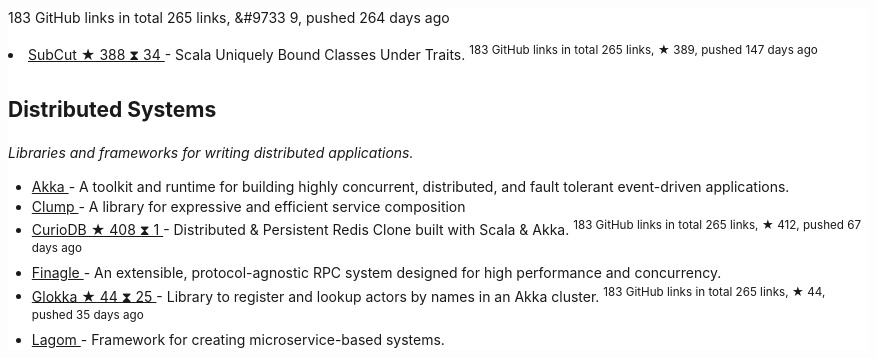    183 GitHub links in total 265 links, &#9733 9, pushed 264 days ago
  </sup>
 </li>
 <li>
  <a href="https://github.com/dickwall/subcut">
   SubCut ★ 388 ⧗ 34
  </a>
  - Scala Uniquely Bound Classes Under Traits.
  <sup>
   183 GitHub links in total 265 links, &#9733 389, pushed 147 days ago
  </sup>
 </li>
</ul>
<h2>
 Distributed Systems
</h2>
<p>
 <em>
  Libraries and frameworks for writing distributed applications.
 </em>
</p>
<ul>
 <li>
  <a href="http://akka.io/">
   Akka
  </a>
  - A toolkit and runtime for building highly concurrent, distributed, and fault tolerant event-driven applications.
 </li>
 <li>
  <a href="http://getclump.io">
   Clump
  </a>
  - A library for expressive and efficient service composition
 </li>
 <li>
  <a href="https://github.com/stephenmcd/curiodb">
   CurioDB ★ 408 ⧗ 1
  </a>
  - Distributed & Persistent Redis Clone built with Scala & Akka.
  <sup>
   183 GitHub links in total 265 links, &#9733 412, pushed 67 days ago
  </sup>
 </li>
 <li>
  <a href="https://twitter.github.io/finagle/">
   Finagle
  </a>
  - An extensible, protocol-agnostic RPC system designed for high performance and concurrency.
 </li>
 <li>
  <a href="https://github.com/xitrum-framework/glokka">
   Glokka ★ 44 ⧗ 25
  </a>
  - Library to register and lookup actors by names in an Akka cluster.
  <sup>
   183 GitHub links in total 265 links, &#9733 44, pushed 35 days ago
  </sup>
 </li>
 <li>
  <a href="https://www.lightbend.com/lagom">
   Lagom
  </a>
  - Framework for creating microservice-based systems.
